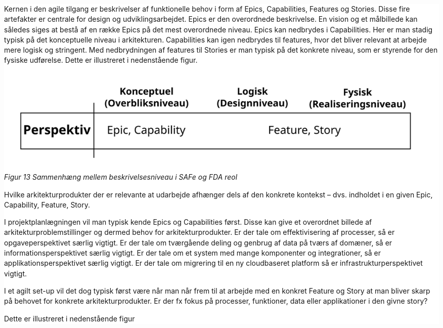 Kernen i den agile tilgang er beskrivelser af funktionelle behov i form af Epics, Capabilities, Features og Stories. Disse fire artefakter er centrale for design og udviklingsarbejdet. Epics er den overordnede beskrivelse. En vision og et målbillede kan således siges at bestå af en række Epics på det mest overordnede niveau. Epics kan nedbrydes i Capabilities. Her er man stadig typisk på det konceptuelle niveau i arkitekturen. Capabilities kan igen nedbrydes til features, hvor det bliver relevant at arbejde mere logisk og stringent. Med nedbrydningen af features til Stories er man typisk på det konkrete niveau, som er styrende for den fysiske udførelse. Dette er illustreret i nedenstående figur.



![Figur13.svg](assets/74784f6e802905fca3f2c5e674b982855e7b942a.svg)

*Figur 13 Sammenhæng mellem beskrivelsesniveau i SAFe og FDA reol*

Hvilke arkitekturprodukter der er relevante at udarbejde afhænger dels af den konkrete kontekst – dvs. indholdet i en given Epic, Capability, Feature, Story.

I projektplanlægningen vil man typisk kende Epics og Capabilities først. Disse kan give et overordnet billede af arkitekturproblemstillinger og dermed behov for arkitekturprodukter. Er der tale om effektivisering af processer, så er opgaveperspektivet særlig vigtigt. Er der tale om tværgående deling og genbrug af data på tværs af domæner, så er informationsperspektivet særlig vigtigt. Er der tale om et system med mange komponenter og integrationer, så er applikationsperspektivet særlig vigtigt. Er der tale om migrering til en ny cloudbaseret platform så er infrastrukturperspektivet vigtigt.

I et agilt set-up vil det dog typisk først være når man når frem til at arbejde med en konkret Feature og Story at man bliver skarp på behovet for konkrete arkitekturprodukter. Er der fx fokus på processer, funktioner, data eller applikationer i den givne story?

Dette er illustreret i nedenstående figur


